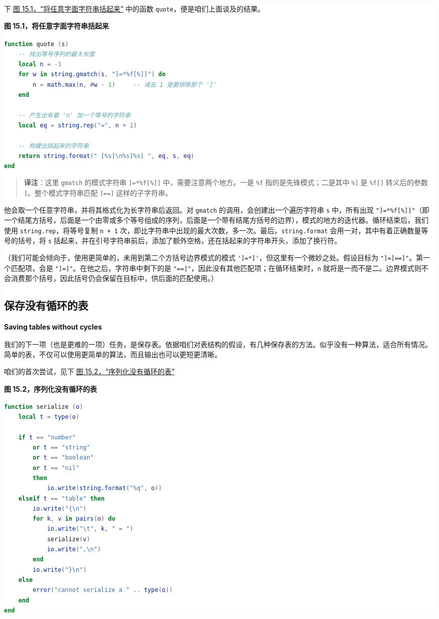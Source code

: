 
下 [图 15.1，“将任意字面字符串括起来”](#f-15.1) 中的函数 `quote`，便是咱们上面谈及的结果。


<a name="f-15.1">**图 15.1，将任意字面字符串括起来**</a>


```lua
function quote (s)
    -- 找出等号序列的最大长度
    local n = -1
    for w in string.gmatch(s, "]=*%f[%]]") do
        n = math.max(n, #w - 1)     -- 减去 1 是要排除那个 ']'
    end

    -- 产生出有着 'n' 加一个等号的字符串
    local eq = string.rep("=", n + 1)

    -- 构建出括起来的字符串
    return string.format(" [%s]\n%s]%s] ", eq, s, eq)
end
```

> **译注**：这里 `gmatch` 的模式字符串 `]=*%f[%]]` 中，需要注意两个地方。一是 `%f` 指的是先锋模式；二是其中 `%]` 是 `%f[]` 转义后的参数 `]`。整个模式字符串匹配 `]==]` 这样的子字符串。


他会取一个任意字符串，并将其格式化为长字符串后返回。对 `gmatch` 的调用，会创建出一个遍历字符串 `s` 中，所有出现 `"]=*%f[%]]"`（即一个结尾方括号，后面是一个由零或多个等号组成的序列，后面是一个带有结尾方括号的边界），模式的地方的迭代器。循环结束后，我们使用 `string.rep`，将等号复制 `n + 1` 次，即比字符串中出现的最大次数，多一次。最后，`string.format` 会用一对，其中有着正确数量等号的括号，将 `s` 括起来，并在引号字符串前后，添加了额外空格，还在括起来的字符串开头，添加了换行符。


（我们可能会倾向于，使用更简单的，未用到第二个方括号边界模式的模式 `']=*]'`，但这里有一个微妙之处。假设目标为 `"]=]==]"`。第一个匹配项，会是 `"]=]"`。在他之后，字符串中剩下的是 `"==]"`，因此没有其他匹配项；在循环结束时，`n` 就将是一而不是二。边界模式则不会消费那个括号，因此括号仍会保留在目标中，供后面的匹配使用。）


## 保存没有循环的表


**Saving tables without cycles**


我们的下一项（也是更难的一项）任务，是保存表。依据咱们对表结构的假设，有几种保存表的方法。似乎没有一种算法，适合所有情况。简单的表，不仅可以使用更简单的算法，而且输出也可以更短更清晰。

咱们的首次尝试，见下 [图 15.2，“序列化没有循环的表”](#f-15.2)



<a name="f-15.2">**图 15.2，序列化没有循环的表**</a>


```lua
function serialize (o)
    local t = type(o)

    if t == "number"
        or t == "string"
        or t == "boolean"
        or t == "nil"
        then
            io.write(string.format("%q", o))
    elseif t == "table" then
        io.write("{\n")
        for k, v in pairs(o) do
            io.write("\t", k, " = ")
            serialize(v)
            io.write(",\n")
        end
        io.write("}\n")
    else
        error("cannot serialize a " .. type(o))
    end
end
```